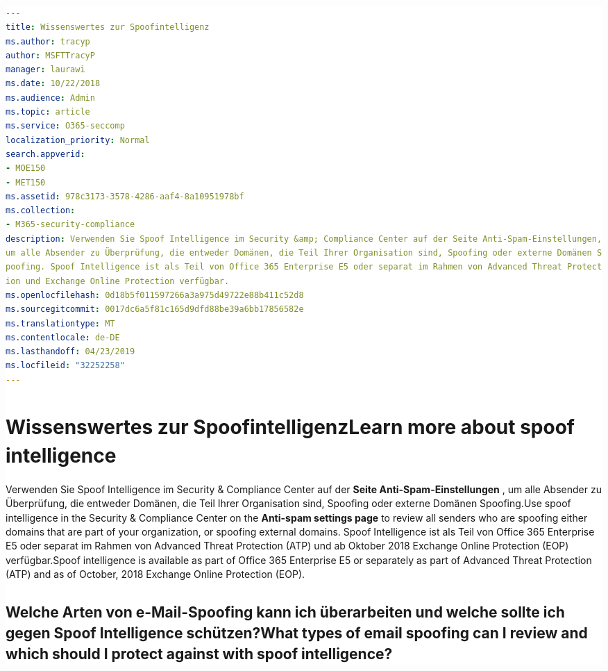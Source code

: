 ```yaml
---
title: Wissenswertes zur Spoofintelligenz
ms.author: tracyp
author: MSFTTracyP
manager: laurawi
ms.date: 10/22/2018
ms.audience: Admin
ms.topic: article
ms.service: O365-seccomp
localization_priority: Normal
search.appverid:
- MOE150
- MET150
ms.assetid: 978c3173-3578-4286-aaf4-8a10951978bf
ms.collection:
- M365-security-compliance
description: Verwenden Sie Spoof Intelligence im Security &amp; Compliance Center auf der Seite Anti-Spam-Einstellungen, um alle Absender zu Überprüfung, die entweder Domänen, die Teil Ihrer Organisation sind, Spoofing oder externe Domänen Spoofing. Spoof Intelligence ist als Teil von Office 365 Enterprise E5 oder separat im Rahmen von Advanced Threat Protection und Exchange Online Protection verfügbar.
ms.openlocfilehash: 0d18b5f011597266a3a975d49722e88b411c52d8
ms.sourcegitcommit: 0017dc6a5f81c165d9dfd88be39a6bb17856582e
ms.translationtype: MT
ms.contentlocale: de-DE
ms.lasthandoff: 04/23/2019
ms.locfileid: "32252258"
---
```

# <a name="learn-more-about-spoof-intelligence"></a><span data-ttu-id="04d05-104">Wissenswertes zur Spoofintelligenz</span><span class="sxs-lookup"><span data-stu-id="04d05-104">Learn more about spoof intelligence</span></span>

<span data-ttu-id="04d05-105">Verwenden Sie Spoof Intelligence im Security &amp; Compliance Center auf der **Seite Anti-Spam-Einstellungen** , um alle Absender zu Überprüfung, die entweder Domänen, die Teil Ihrer Organisation sind, Spoofing oder externe Domänen Spoofing.</span><span class="sxs-lookup"><span data-stu-id="04d05-105">Use spoof intelligence in the Security &amp; Compliance Center on the **Anti-spam settings page** to review all senders who are spoofing either domains that are part of your organization, or spoofing external domains.</span></span> <span data-ttu-id="04d05-106">Spoof Intelligence ist als Teil von Office 365 Enterprise E5 oder separat im Rahmen von Advanced Threat Protection (ATP) und ab Oktober 2018 Exchange Online Protection (EOP) verfügbar.</span><span class="sxs-lookup"><span data-stu-id="04d05-106">Spoof intelligence is available as part of Office 365 Enterprise E5 or separately as part of Advanced Threat Protection (ATP) and as of October, 2018 Exchange Online Protection (EOP).</span></span> 
  
## <a name="what-types-of-email-spoofing-can-i-review-and-which-should-i-protect-against-with-spoof-intelligence"></a><span data-ttu-id="04d05-107">Welche Arten von e-Mail-Spoofing kann ich überarbeiten und welche sollte ich gegen Spoof Intelligence schützen?</span><span class="sxs-lookup"><span data-stu-id="04d05-107">What types of email spoofing can I review and which should I protect against with spoof intelligence?</span></span>
